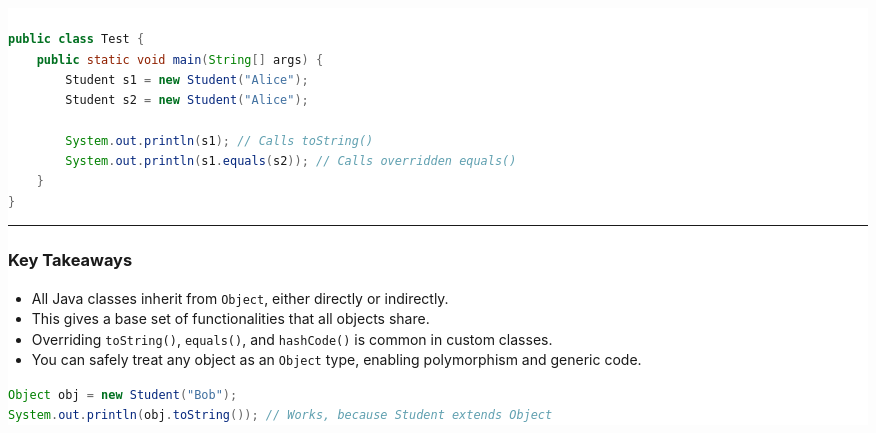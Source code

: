 ```java

public class Test {
    public static void main(String[] args) {
        Student s1 = new Student("Alice");
        Student s2 = new Student("Alice");

        System.out.println(s1); // Calls toString()
        System.out.println(s1.equals(s2)); // Calls overridden equals()
    }
}
```

---
### Key Takeaways

- All Java classes inherit from `Object`, either directly or indirectly.
- This gives a base set of functionalities that all objects share.
- Overriding `toString()`, `equals()`, and `hashCode()` is common in custom classes.
- You can safely treat any object as an `Object` type, enabling polymorphism and generic code.

```java
Object obj = new Student("Bob");
System.out.println(obj.toString()); // Works, because Student extends Object
```
